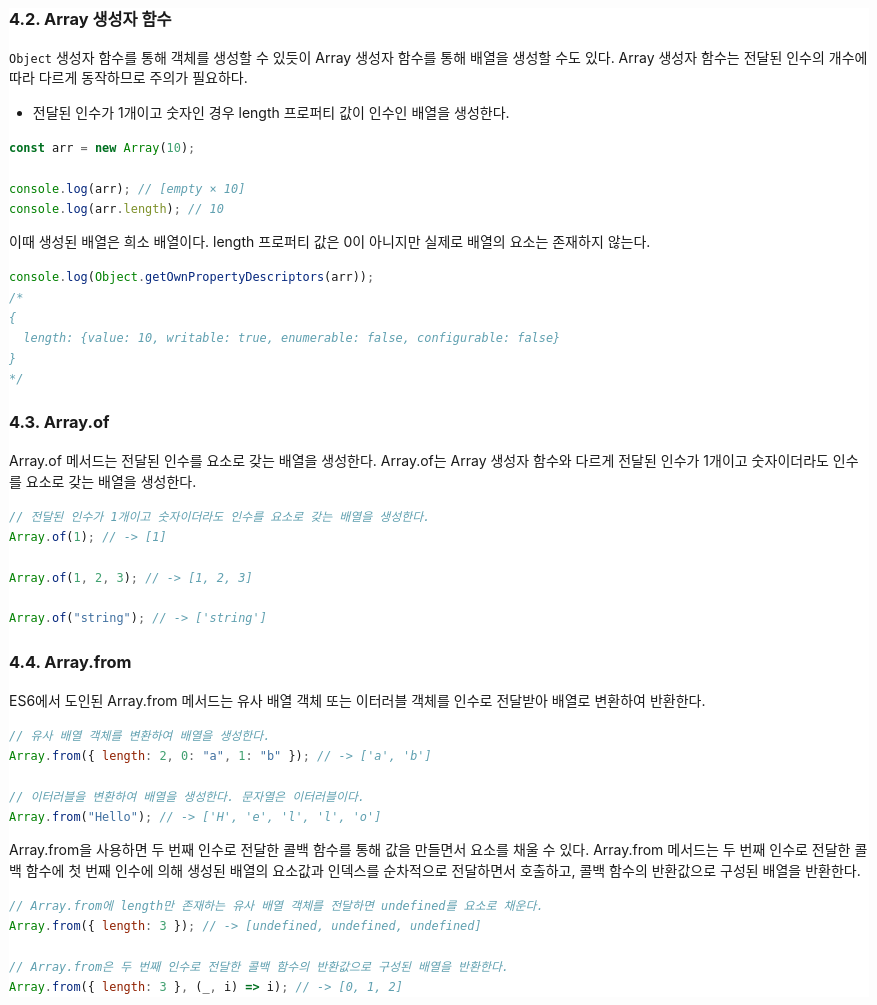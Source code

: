 ### 4.2. Array 생성자 함수

`Object` 생성자 함수를 통해 객체를 생성할 수 있듯이 Array 생성자 함수를 통해 배열을 생성할 수도 있다. Array 생성자 함수는 전달된 인수의 개수에 따라 다르게 동작하므로 주의가 필요하다.

- 전달된 인수가 1개이고 숫자인 경우 length 프로퍼티 값이 인수인 배열을 생성한다.

```js
const arr = new Array(10);

console.log(arr); // [empty × 10]
console.log(arr.length); // 10
```

이때 생성된 배열은 희소 배열이다. length 프로퍼티 값은 0이 아니지만 실제로 배열의 요소는 존재하지 않는다.

```js
console.log(Object.getOwnPropertyDescriptors(arr));
/*
{
  length: {value: 10, writable: true, enumerable: false, configurable: false}
}
*/
```

### 4.3. Array.of

Array.of 메서드는 전달된 인수를 요소로 갖는 배열을 생성한다.
Array.of는 Array 생성자 함수와 다르게 전달된 인수가 1개이고 숫자이더라도 인수를 요소로 갖는 배열을 생성한다.

```js
// 전달된 인수가 1개이고 숫자이더라도 인수를 요소로 갖는 배열을 생성한다.
Array.of(1); // -> [1]

Array.of(1, 2, 3); // -> [1, 2, 3]

Array.of("string"); // -> ['string']
```

### 4.4. Array.from

ES6에서 도인된 Array.from 메서드는 유사 배열 객체 또는 이터러블 객체를 인수로 전달받아 배열로 변환하여 반환한다.

```js
// 유사 배열 객체를 변환하여 배열을 생성한다.
Array.from({ length: 2, 0: "a", 1: "b" }); // -> ['a', 'b']

// 이터러블을 변환하여 배열을 생성한다. 문자열은 이터러블이다.
Array.from("Hello"); // -> ['H', 'e', 'l', 'l', 'o']
```

Array.from을 사용하면 두 번째 인수로 전달한 콜백 함수를 통해 값을 만들면서 요소를 채울 수 있다.
Array.from 메서드는 두 번째 인수로 전달한 콜백 함수에 첫 번째 인수에 의해 생성된 배열의 요소값과 인덱스를 순차적으로 전달하면서 호출하고, 콜백 함수의 반환값으로 구성된 배열을 반환한다.

```js
// Array.from에 length만 존재하는 유사 배열 객체를 전달하면 undefined를 요소로 채운다.
Array.from({ length: 3 }); // -> [undefined, undefined, undefined]

// Array.from은 두 번째 인수로 전달한 콜백 함수의 반환값으로 구성된 배열을 반환한다.
Array.from({ length: 3 }, (_, i) => i); // -> [0, 1, 2]
```
